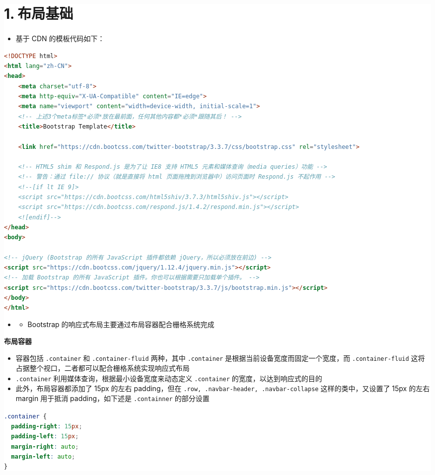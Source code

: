 

# 1. 布局基础

- 基于 CDN 的模板代码如下：

```html
<!DOCTYPE html>
<html lang="zh-CN">
<head>
    <meta charset="utf-8">
    <meta http-equiv="X-UA-Compatible" content="IE=edge">
    <meta name="viewport" content="width=device-width, initial-scale=1">
    <!-- 上述3个meta标签*必须*放在最前面，任何其他内容都*必须*跟随其后！ -->
    <title>Bootstrap Template</title>

    <link href="https://cdn.bootcss.com/twitter-bootstrap/3.3.7/css/bootstrap.css" rel="stylesheet">

    <!-- HTML5 shim 和 Respond.js 是为了让 IE8 支持 HTML5 元素和媒体查询（media queries）功能 -->
    <!-- 警告：通过 file:// 协议（就是直接将 html 页面拖拽到浏览器中）访问页面时 Respond.js 不起作用 -->
    <!--[if lt IE 9]>
    <script src="https://cdn.bootcss.com/html5shiv/3.7.3/html5shiv.js"></script>
    <script src="https://cdn.bootcss.com/respond.js/1.4.2/respond.min.js"></script>
    <![endif]-->
</head>
<body>

<!-- jQuery (Bootstrap 的所有 JavaScript 插件都依赖 jQuery，所以必须放在前边) -->
<script src="https://cdn.bootcss.com/jquery/1.12.4/jquery.min.js"></script>
<!-- 加载 Bootstrap 的所有 JavaScript 插件。你也可以根据需要只加载单个插件。 -->
<script src="https://cdn.bootcss.com/twitter-bootstrap/3.3.7/js/bootstrap.min.js"></script>
</body>
</html>
```

- - Bootstrap 的响应式布局主要通过布局容器配合栅格系统完成

**布局容器**

- 容器包括 `.container` 和 `.container-fluid` 两种，其中 `.container` 是根据当前设备宽度而固定一个宽度，而 `.container-fluid` 这将占据整个视口，二者都可以配合栅格系统实现响应式布局
- `.container` 利用媒体查询，根据最小设备宽度来动态定义 `.container` 的宽度，以达到响应式的目的
- 此外，布局容器都添加了 15px 的左右 padding，但在 `.row, .navbar-header, .navbar-collapse` 这样的类中，又设置了 15px 的左右 margin 用于抵消 padding，如下述是 `.containner` 的部分设置
```css
.container {
  padding-right: 15px;
  padding-left: 15px;
  margin-right: auto;
  margin-left: auto;
}
```
